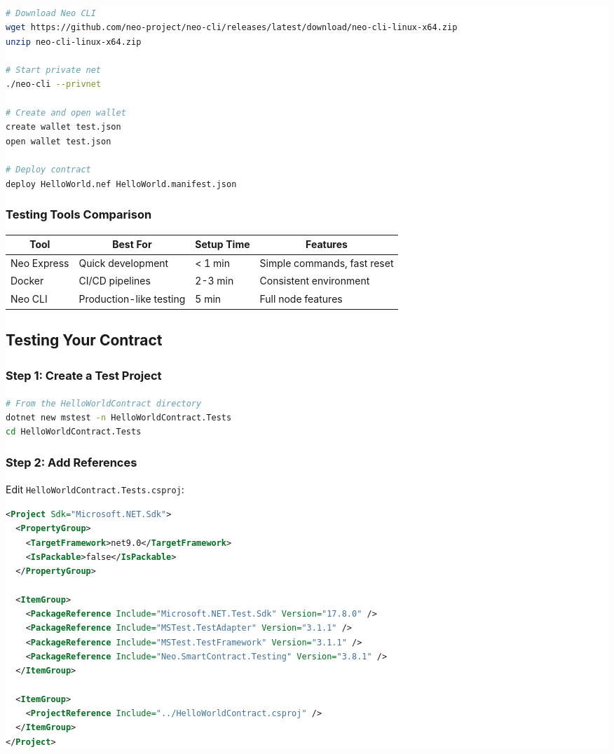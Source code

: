 ```bash
# Download Neo CLI
wget https://github.com/neo-project/neo-cli/releases/latest/download/neo-cli-linux-x64.zip
unzip neo-cli-linux-x64.zip

# Start private net
./neo-cli --privnet

# Create and open wallet
create wallet test.json
open wallet test.json

# Deploy contract
deploy HelloWorld.nef HelloWorld.manifest.json
```

### Testing Tools Comparison

| Tool | Best For | Setup Time | Features |
|------|----------|------------|----------|
| Neo Express | Quick development | < 1 min | Simple commands, fast reset |
| Docker | CI/CD pipelines | 2-3 min | Consistent environment |
| Neo CLI | Production-like testing | 5 min | Full node features |

## Testing Your Contract

### Step 1: Create a Test Project

```bash
# From the HelloWorldContract directory
dotnet new mstest -n HelloWorldContract.Tests
cd HelloWorldContract.Tests
```

### Step 2: Add References

Edit `HelloWorldContract.Tests.csproj`:

```xml
<Project Sdk="Microsoft.NET.Sdk">
  <PropertyGroup>
    <TargetFramework>net9.0</TargetFramework>
    <IsPackable>false</IsPackable>
  </PropertyGroup>

  <ItemGroup>
    <PackageReference Include="Microsoft.NET.Test.Sdk" Version="17.8.0" />
    <PackageReference Include="MSTest.TestAdapter" Version="3.1.1" />
    <PackageReference Include="MSTest.TestFramework" Version="3.1.1" />
    <PackageReference Include="Neo.SmartContract.Testing" Version="3.8.1" />
  </ItemGroup>

  <ItemGroup>
    <ProjectReference Include="../HelloWorldContract.csproj" />
  </ItemGroup>
</Project>
```
